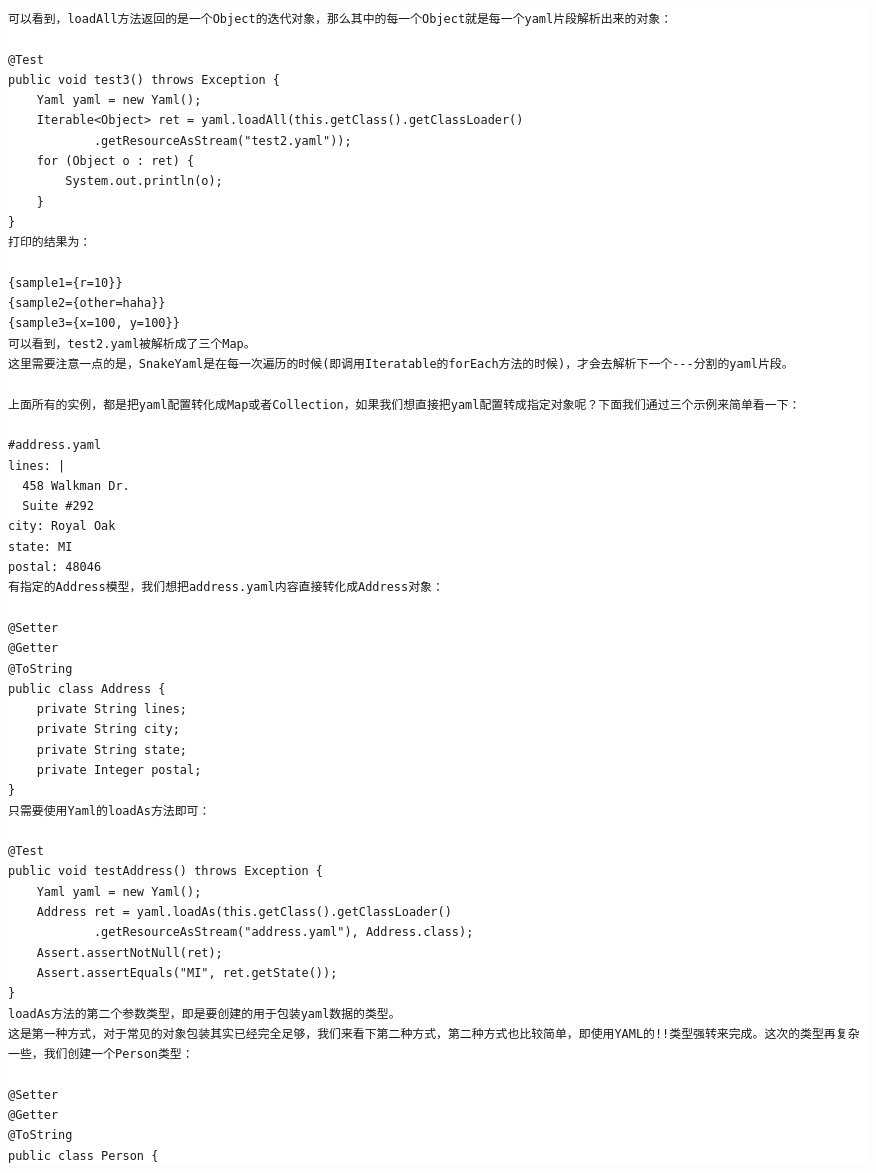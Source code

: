     可以看到，loadAll方法返回的是一个Object的迭代对象，那么其中的每一个Object就是每一个yaml片段解析出来的对象：
    
    @Test
    public void test3() throws Exception {
        Yaml yaml = new Yaml();
        Iterable<Object> ret = yaml.loadAll(this.getClass().getClassLoader()
                .getResourceAsStream("test2.yaml"));
        for (Object o : ret) {
            System.out.println(o);
        }
    }
    打印的结果为：
    
    {sample1={r=10}}
    {sample2={other=haha}}
    {sample3={x=100, y=100}}
    可以看到，test2.yaml被解析成了三个Map。
    这里需要注意一点的是，SnakeYaml是在每一次遍历的时候(即调用Iteratable的forEach方法的时候)，才会去解析下一个---分割的yaml片段。
    
    上面所有的实例，都是把yaml配置转化成Map或者Collection，如果我们想直接把yaml配置转成指定对象呢？下面我们通过三个示例来简单看一下：
    
    #address.yaml
    lines: |
      458 Walkman Dr.
      Suite #292
    city: Royal Oak
    state: MI
    postal: 48046
    有指定的Address模型，我们想把address.yaml内容直接转化成Address对象：
    
    @Setter
    @Getter
    @ToString
    public class Address {
        private String lines;
        private String city;
        private String state;
        private Integer postal;
    }
    只需要使用Yaml的loadAs方法即可：
    
    @Test
    public void testAddress() throws Exception {
        Yaml yaml = new Yaml();
        Address ret = yaml.loadAs(this.getClass().getClassLoader()
                .getResourceAsStream("address.yaml"), Address.class);
        Assert.assertNotNull(ret);
        Assert.assertEquals("MI", ret.getState());
    }
    loadAs方法的第二个参数类型，即是要创建的用于包装yaml数据的类型。
    这是第一种方式，对于常见的对象包装其实已经完全足够，我们来看下第二种方式，第二种方式也比较简单，即使用YAML的!!类型强转来完成。这次的类型再复杂一些，我们创建一个Person类型：
    
    @Setter
    @Getter
    @ToString
    public class Person {
    